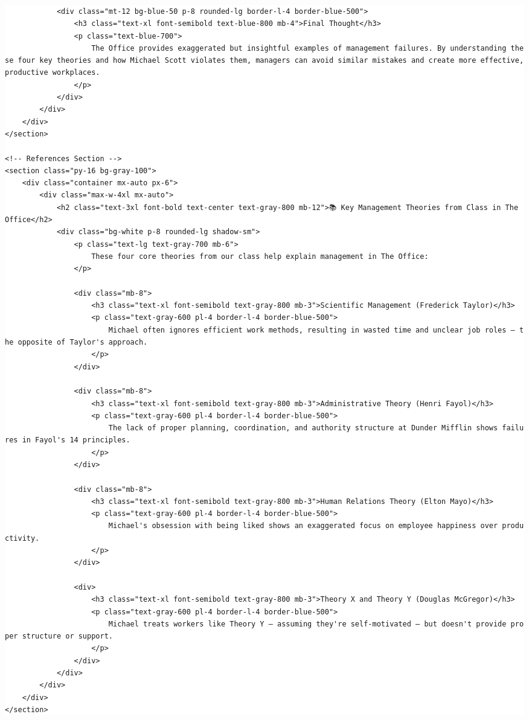                 <div class="mt-12 bg-blue-50 p-8 rounded-lg border-l-4 border-blue-500">
                    <h3 class="text-xl font-semibold text-blue-800 mb-4">Final Thought</h3>
                    <p class="text-blue-700">
                        The Office provides exaggerated but insightful examples of management failures. By understanding these four key theories and how Michael Scott violates them, managers can avoid similar mistakes and create more effective, productive workplaces.
                    </p>
                </div>
            </div>
        </div>
    </section>

    <!-- References Section -->
    <section class="py-16 bg-gray-100">
        <div class="container mx-auto px-6">
            <div class="max-w-4xl mx-auto">
                <h2 class="text-3xl font-bold text-center text-gray-800 mb-12">📚 Key Management Theories from Class in The Office</h2>
                <div class="bg-white p-8 rounded-lg shadow-sm">
                    <p class="text-lg text-gray-700 mb-6">
                        These four core theories from our class help explain management in The Office:
                    </p>
                    
                    <div class="mb-8">
                        <h3 class="text-xl font-semibold text-gray-800 mb-3">Scientific Management (Frederick Taylor)</h3>
                        <p class="text-gray-600 pl-4 border-l-4 border-blue-500">
                            Michael often ignores efficient work methods, resulting in wasted time and unclear job roles — the opposite of Taylor's approach.
                        </p>
                    </div>
                    
                    <div class="mb-8">
                        <h3 class="text-xl font-semibold text-gray-800 mb-3">Administrative Theory (Henri Fayol)</h3>
                        <p class="text-gray-600 pl-4 border-l-4 border-blue-500">
                            The lack of proper planning, coordination, and authority structure at Dunder Mifflin shows failures in Fayol's 14 principles.
                        </p>
                    </div>
                    
                    <div class="mb-8">
                        <h3 class="text-xl font-semibold text-gray-800 mb-3">Human Relations Theory (Elton Mayo)</h3>
                        <p class="text-gray-600 pl-4 border-l-4 border-blue-500">
                            Michael's obsession with being liked shows an exaggerated focus on employee happiness over productivity.
                        </p>
                    </div>
                    
                    <div>
                        <h3 class="text-xl font-semibold text-gray-800 mb-3">Theory X and Theory Y (Douglas McGregor)</h3>
                        <p class="text-gray-600 pl-4 border-l-4 border-blue-500">
                            Michael treats workers like Theory Y — assuming they're self-motivated — but doesn't provide proper structure or support.
                        </p>
                    </div>
                </div>
            </div>
        </div>
    </section>
